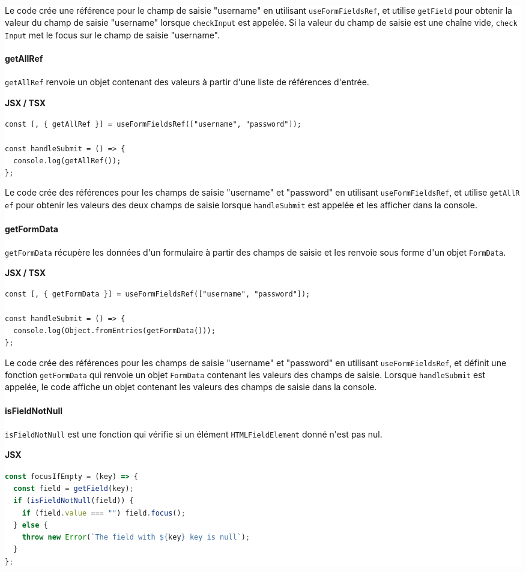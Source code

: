 Le code crée une référence pour le champ de saisie "username" en utilisant `useFormFieldsRef`, et utilise `getField` pour obtenir la valeur du champ de saisie "username" lorsque `checkInput` est appelée. Si la valeur du champ de saisie est une chaîne vide, `checkInput` met le focus sur le champ de saisie "username".

#### getAllRef

`getAllRef` renvoie un objet contenant des valeurs à partir d'une liste de références d'entrée.

__JSX / TSX__

```tsx
const [, { getAllRef }] = useFormFieldsRef(["username", "password"]);

const handleSubmit = () => {
  console.log(getAllRef());
};
```

Le code crée des références pour les champs de saisie "username" et "password" en utilisant ``useFormFieldsRef``, et utilise ``getAllRef`` pour obtenir les valeurs des deux champs de saisie lorsque ``handleSubmit`` est appelée et les afficher dans la console.

#### getFormData

`getFormData` récupère les données d'un formulaire à partir des champs de saisie et les renvoie sous forme d'un objet ``FormData``.

__JSX / TSX__

```tsx
const [, { getFormData }] = useFormFieldsRef(["username", "password"]);

const handleSubmit = () => {
  console.log(Object.fromEntries(getFormData()));
};
```

Le code crée des références pour les champs de saisie "username" et "password" en utilisant ``useFormFieldsRef``, et définit une fonction ``getFormData`` qui renvoie un objet ``FormData`` contenant les valeurs des champs de saisie. Lorsque ``handleSubmit`` est appelée, le code affiche un objet contenant les valeurs des champs de saisie dans la console.

#### isFieldNotNull

`isFieldNotNull` est une fonction qui vérifie si un élément ``HTMLFieldElement`` donné n'est pas nul.

__JSX__

```jsx
const focusIfEmpty = (key) => {
  const field = getField(key);
  if (isFieldNotNull(field)) {
    if (field.value === "") field.focus();
  } else {
    throw new Error(`The field with ${key} key is null`);
  }
};
```
